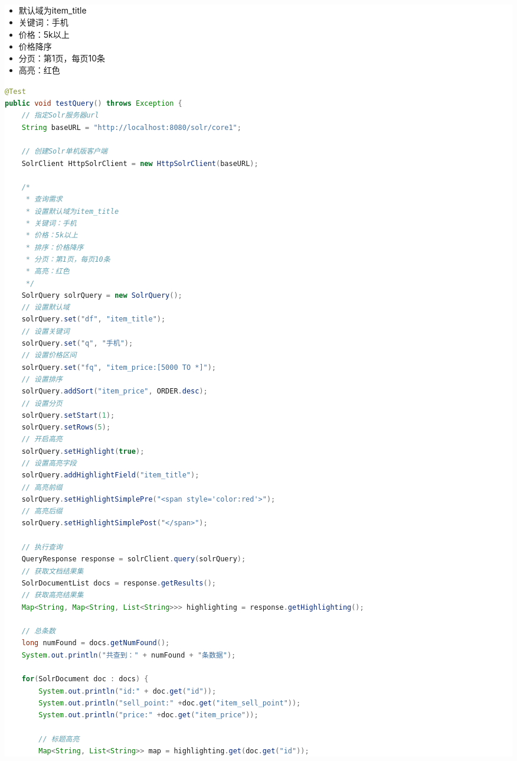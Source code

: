 - 默认域为item_title
- 关键词：手机
- 价格：5k以上
- 价格降序
- 分页：第1页，每页10条
- 高亮：红色

```java
@Test
public void testQuery() throws Exception {
    // 指定Solr服务器url
    String baseURL = "http://localhost:8080/solr/core1";

    // 创建Solr单机版客户端
    SolrClient HttpSolrClient = new HttpSolrClient(baseURL);

    /*
     * 查询需求
     * 设置默认域为item_title
     * 关键词：手机
     * 价格：5k以上
     * 排序：价格降序
     * 分页：第1页，每页10条
     * 高亮：红色
     */
    SolrQuery solrQuery = new SolrQuery();
    // 设置默认域
    solrQuery.set("df", "item_title");
    // 设置关键词
    solrQuery.set("q", "手机");
    // 设置价格区间
    solrQuery.set("fq", "item_price:[5000 TO *]");
    // 设置排序
    solrQuery.addSort("item_price", ORDER.desc);
    // 设置分页
    solrQuery.setStart(1);
    solrQuery.setRows(5);
    // 开启高亮
    solrQuery.setHighlight(true);
    // 设置高亮字段
    solrQuery.addHighlightField("item_title");
    // 高亮前缀
    solrQuery.setHighlightSimplePre("<span style='color:red'>");
    // 高亮后缀
    solrQuery.setHighlightSimplePost("</span>");

    // 执行查询
    QueryResponse response = solrClient.query(solrQuery);
    // 获取文档结果集
    SolrDocumentList docs = response.getResults();
    // 获取高亮结果集
    Map<String, Map<String, List<String>>> highlighting = response.getHighlighting();

    // 总条数
    long numFound = docs.getNumFound();
    System.out.println("共查到：" + numFound + "条数据");

    for(SolrDocument doc : docs) {
        System.out.println("id:" + doc.get("id"));
        System.out.println("sell_point:" +doc.get("item_sell_point"));
        System.out.println("price:" +doc.get("item_price"));

        // 标题高亮
        Map<String, List<String>> map = highlighting.get(doc.get("id"));
```